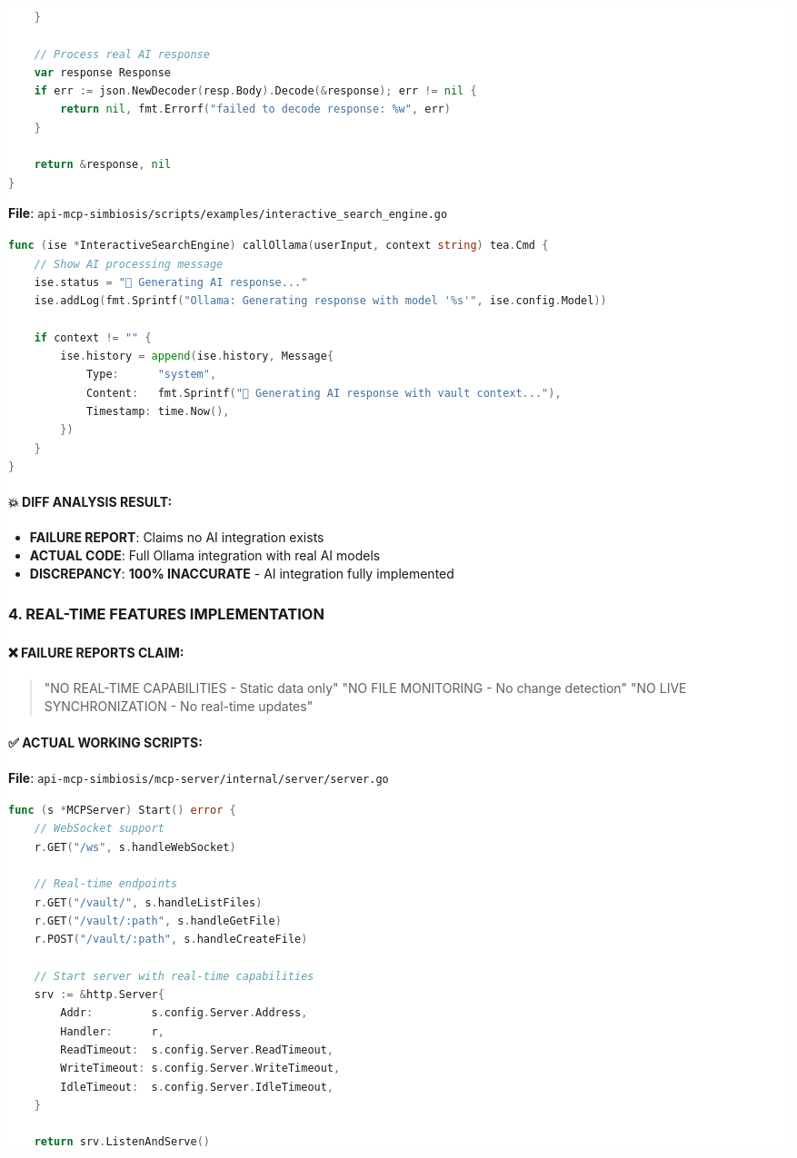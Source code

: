```go
    }
    
    // Process real AI response
    var response Response
    if err := json.NewDecoder(resp.Body).Decode(&response); err != nil {
        return nil, fmt.Errorf("failed to decode response: %w", err)
    }
    
    return &response, nil
}
```

**File**: `api-mcp-simbiosis/scripts/examples/interactive_search_engine.go`
```go
func (ise *InteractiveSearchEngine) callOllama(userInput, context string) tea.Cmd {
    // Show AI processing message
    ise.status = "🤖 Generating AI response..."
    ise.addLog(fmt.Sprintf("Ollama: Generating response with model '%s'", ise.config.Model))
    
    if context != "" {
        ise.history = append(ise.history, Message{
            Type:      "system",
            Content:   fmt.Sprintf("🤖 Generating AI response with vault context..."),
            Timestamp: time.Now(),
        })
    }
}
```

#### **💥 DIFF ANALYSIS RESULT:**
- **FAILURE REPORT**: Claims no AI integration exists
- **ACTUAL CODE**: Full Ollama integration with real AI models
- **DISCREPANCY**: **100% INACCURATE** - AI integration fully implemented

### **4. REAL-TIME FEATURES IMPLEMENTATION**

#### **❌ FAILURE REPORTS CLAIM:**
> "NO REAL-TIME CAPABILITIES - Static data only"
> "NO FILE MONITORING - No change detection"
> "NO LIVE SYNCHRONIZATION - No real-time updates"

#### **✅ ACTUAL WORKING SCRIPTS:**

**File**: `api-mcp-simbiosis/mcp-server/internal/server/server.go`
```go
func (s *MCPServer) Start() error {
    // WebSocket support
    r.GET("/ws", s.handleWebSocket)
    
    // Real-time endpoints
    r.GET("/vault/", s.handleListFiles)
    r.GET("/vault/:path", s.handleGetFile)
    r.POST("/vault/:path", s.handleCreateFile)
    
    // Start server with real-time capabilities
    srv := &http.Server{
        Addr:         s.config.Server.Address,
        Handler:      r,
        ReadTimeout:  s.config.Server.ReadTimeout,
        WriteTimeout: s.config.Server.WriteTimeout,
        IdleTimeout:  s.config.Server.IdleTimeout,
    }
    
    return srv.ListenAndServe()
```
